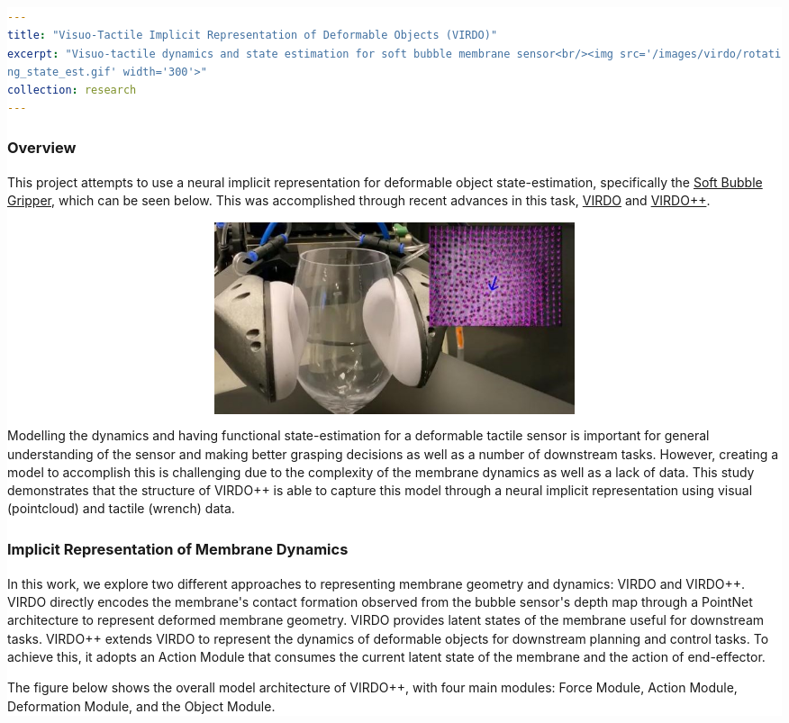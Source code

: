 ```yaml
---
title: "Visuo-Tactile Implicit Representation of Deformable Objects (VIRDO)"
excerpt: "Visuo-tactile dynamics and state estimation for soft bubble membrane sensor<br/><img src='/images/virdo/rotating_state_est.gif' width='300'>"
collection: research
---
```


### Overview
This project attempts to use a neural implicit representation for deformable object state-estimation, specifically the [Soft Bubble Gripper](https://www.tri.global/news/sensing-believing-more-capable-robot-hands-soft-bubble-gripper), which can be seen below. This was accomplished through recent advances in this task, [VIRDO](https://arxiv.org/abs/2202.00868) and [VIRDO++](https://openreview.net/pdf?id=GS8xD_elvgC).

<img src="/images/virdo/tri_soft_gripper.jpg" width="400" style="display: block; margin: 0 auto" />

Modelling the dynamics and having functional state-estimation for a deformable tactile sensor is important for general understanding of the sensor and making better grasping decisions as well as a number of downstream tasks. However, creating a model to accomplish this is challenging due to the complexity of the membrane dynamics as well as a lack of data. This study demonstrates that the structure of VIRDO++ is able to capture this model through a neural implicit representation using visual (pointcloud) and tactile (wrench) data.

### Implicit Representation of Membrane Dynamics
In this work, we explore two different approaches to representing membrane geometry and dynamics: VIRDO and VIRDO++. VIRDO directly encodes the membrane's contact formation observed from the bubble sensor's depth map through a PointNet architecture to represent deformed membrane geometry. VIRDO provides latent states of the membrane useful for downstream tasks. VIRDO++ extends VIRDO to represent the dynamics of deformable objects for downstream planning and control tasks. To achieve this, it adopts an Action Module that consumes the current latent state of the membrane and the action of end-effector.

The figure below shows the overall model architecture of VIRDO++, with four main modules: Force Module, Action Module, Deformation Module, and the Object Module.
